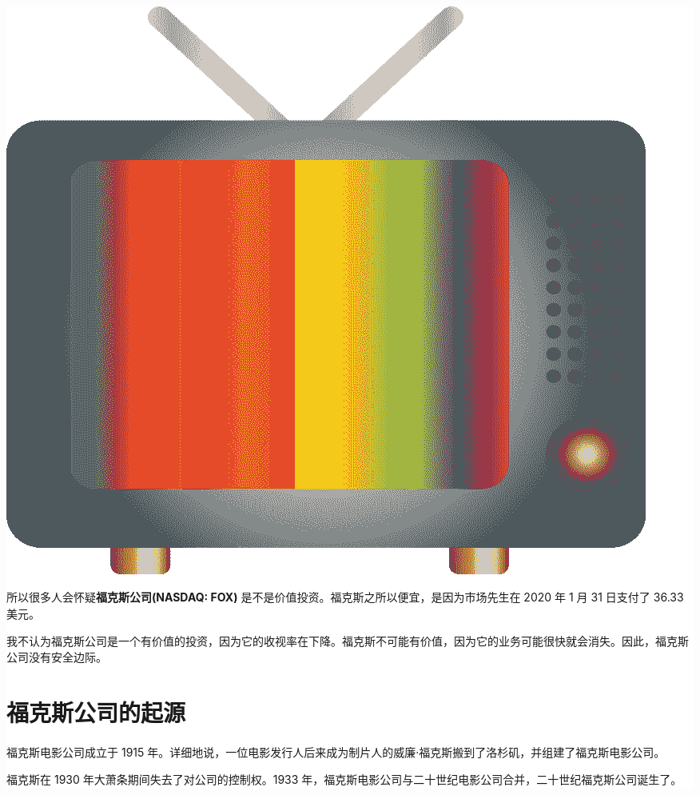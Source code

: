 ![](img/7d375d8458602a0bb41fd6c25b02d885.png)

所以很多人会怀疑**福克斯公司(NASDAQ: FOX)** 是不是价值投资。福克斯之所以便宜，是因为市场先生在 2020 年 1 月 31 日支付了 36.33 美元。

我不认为福克斯公司是一个有价值的投资，因为它的收视率在下降。福克斯不可能有价值，因为它的业务可能很快就会消失。因此，福克斯公司没有安全边际。

# 福克斯公司的起源

福克斯电影公司成立于 1915 年。详细地说，一位电影发行人后来成为制片人的威廉·福克斯搬到了洛杉矶，并组建了福克斯电影公司。

福克斯在 1930 年大萧条期间失去了对公司的控制权。1933 年，福克斯电影公司与二十世纪电影公司合并，二十世纪福克斯公司诞生了。

